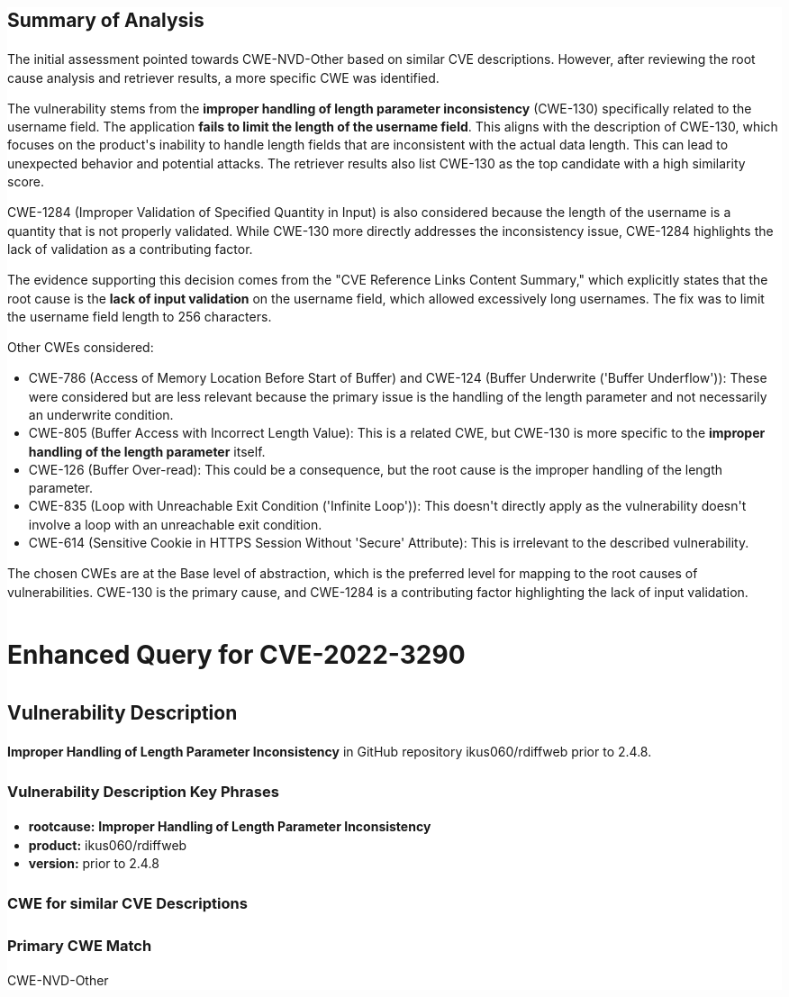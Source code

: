 ## Summary of Analysis
The initial assessment pointed towards CWE-NVD-Other based on similar CVE descriptions. However, after reviewing the root cause analysis and retriever results, a more specific CWE was identified.

The vulnerability stems from the **improper handling of length parameter inconsistency** (CWE-130) specifically related to the username field. The application **fails to limit the length of the username field**. This aligns with the description of CWE-130, which focuses on the product's inability to handle length fields that are inconsistent with the actual data length. This can lead to unexpected behavior and potential attacks. The retriever results also list CWE-130 as the top candidate with a high similarity score.

CWE-1284 (Improper Validation of Specified Quantity in Input) is also considered because the length of the username is a quantity that is not properly validated. While CWE-130 more directly addresses the inconsistency issue, CWE-1284 highlights the lack of validation as a contributing factor.

The evidence supporting this decision comes from the "CVE Reference Links Content Summary," which explicitly states that the root cause is the **lack of input validation** on the username field, which allowed excessively long usernames. The fix was to limit the username field length to 256 characters.

Other CWEs considered:

*   CWE-786 (Access of Memory Location Before Start of Buffer) and CWE-124 (Buffer Underwrite ('Buffer Underflow')): These were considered but are less relevant because the primary issue is the handling of the length parameter and not necessarily an underwrite condition.
*   CWE-805 (Buffer Access with Incorrect Length Value): This is a related CWE, but CWE-130 is more specific to the **improper handling of the length parameter** itself.
*   CWE-126 (Buffer Over-read): This could be a consequence, but the root cause is the improper handling of the length parameter.
*   CWE-835 (Loop with Unreachable Exit Condition ('Infinite Loop')): This doesn't directly apply as the vulnerability doesn't involve a loop with an unreachable exit condition.
*   CWE-614 (Sensitive Cookie in HTTPS Session Without 'Secure' Attribute): This is irrelevant to the described vulnerability.

The chosen CWEs are at the Base level of abstraction, which is the preferred level for mapping to the root causes of vulnerabilities. CWE-130 is the primary cause, and CWE-1284 is a contributing factor highlighting the lack of input validation.

# Enhanced Query for CVE-2022-3290

## Vulnerability Description
**Improper Handling of Length Parameter Inconsistency** in GitHub repository ikus060/rdiffweb prior to 2.4.8.

### Vulnerability Description Key Phrases
- **rootcause:** **Improper Handling of Length Parameter Inconsistency**
- **product:** ikus060/rdiffweb
- **version:** prior to 2.4.8

### CWE for similar CVE Descriptions
### Primary CWE Match
CWE-NVD-Other
